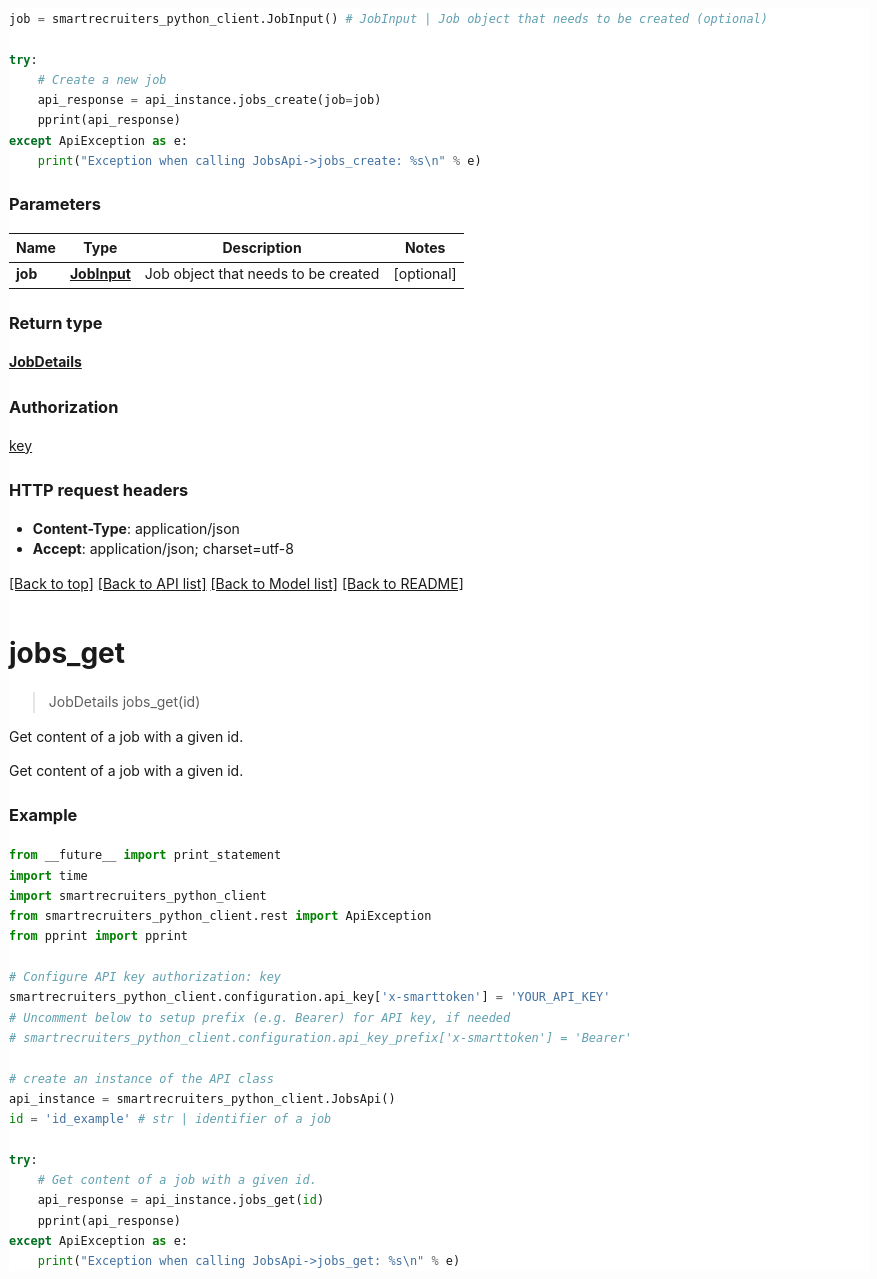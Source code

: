 ```python
job = smartrecruiters_python_client.JobInput() # JobInput | Job object that needs to be created (optional)

try: 
    # Create a new job
    api_response = api_instance.jobs_create(job=job)
    pprint(api_response)
except ApiException as e:
    print("Exception when calling JobsApi->jobs_create: %s\n" % e)
```

### Parameters

Name | Type | Description  | Notes
------------- | ------------- | ------------- | -------------
 **job** | [**JobInput**](JobInput.md)| Job object that needs to be created | [optional] 

### Return type

[**JobDetails**](JobDetails.md)

### Authorization

[key](../README.md#key)

### HTTP request headers

 - **Content-Type**: application/json
 - **Accept**: application/json; charset=utf-8

[[Back to top]](#) [[Back to API list]](../README.md#documentation-for-api-endpoints) [[Back to Model list]](../README.md#documentation-for-models) [[Back to README]](../README.md)

# **jobs_get**
> JobDetails jobs_get(id)

Get content of a job with a given id.

Get content of a job with a given id.

### Example 
```python
from __future__ import print_statement
import time
import smartrecruiters_python_client
from smartrecruiters_python_client.rest import ApiException
from pprint import pprint

# Configure API key authorization: key
smartrecruiters_python_client.configuration.api_key['x-smarttoken'] = 'YOUR_API_KEY'
# Uncomment below to setup prefix (e.g. Bearer) for API key, if needed
# smartrecruiters_python_client.configuration.api_key_prefix['x-smarttoken'] = 'Bearer'

# create an instance of the API class
api_instance = smartrecruiters_python_client.JobsApi()
id = 'id_example' # str | identifier of a job

try: 
    # Get content of a job with a given id.
    api_response = api_instance.jobs_get(id)
    pprint(api_response)
except ApiException as e:
    print("Exception when calling JobsApi->jobs_get: %s\n" % e)
```

